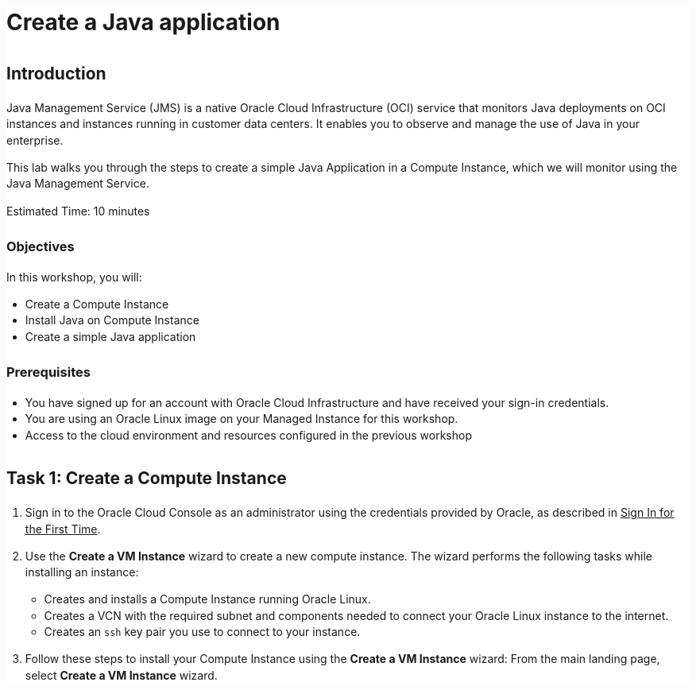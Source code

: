 # Create a Java application

## Introduction

Java Management Service (JMS) is a native Oracle Cloud Infrastructure (OCI) service that monitors Java deployments on OCI instances and instances running in customer data centers. It enables you to observe and manage the use of Java in your enterprise.

This lab walks you through the steps to create a simple Java Application in a Compute Instance, which we will monitor using the Java Management Service.

Estimated Time: 10 minutes

### Objectives

In this workshop, you will:

* Create a Compute Instance
* Install Java on Compute Instance
* Create a simple Java application

### Prerequisites

* You have signed up for an account with Oracle Cloud Infrastructure and have received your sign-in credentials.
* You are using an Oracle Linux image on your Managed Instance for this workshop.
* Access to the cloud environment and resources configured in the previous workshop

## Task 1: Create a Compute Instance

1. Sign in to the Oracle Cloud Console as an administrator using the credentials provided by Oracle, as described in [Sign In for the First Time](https://docs.oracle.com/en-us/iaas/Content/GSG/Tasks/signingin.htm).
&nbsp;

2. Use the **Create a VM Instance** wizard to create a new compute instance. The wizard performs the following tasks while installing an instance:
    * Creates and installs a Compute Instance running Oracle Linux.
    * Creates a VCN with the required subnet and components needed to connect your Oracle Linux instance to the internet.
    * Creates an `ssh` key pair you use to connect to your instance.


3. Follow these steps to install your Compute Instance using the **Create a VM Instance** wizard:
    From the main landing page, select **Create a VM Instance** wizard.